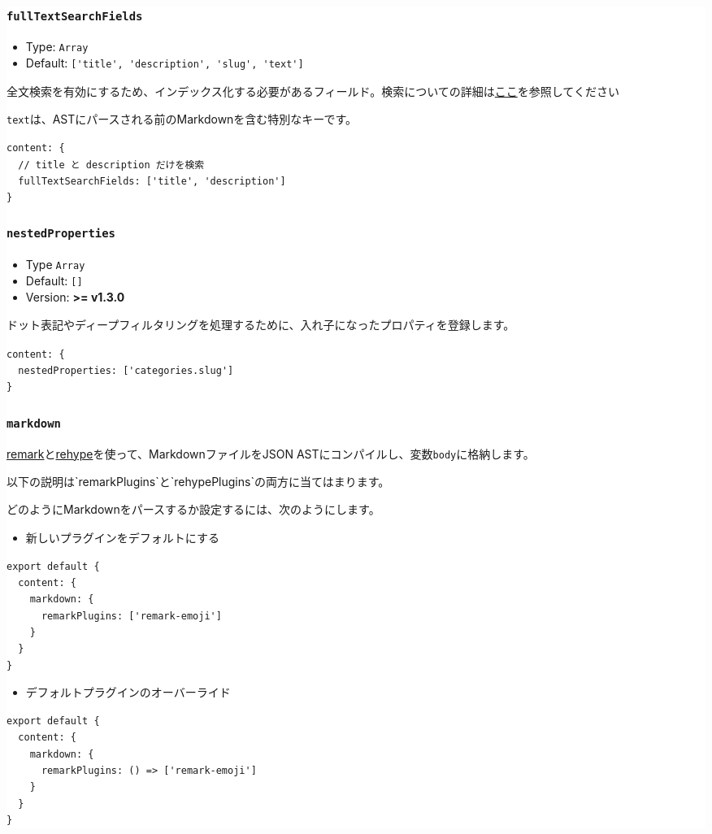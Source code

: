 ### `fullTextSearchFields`

- Type: `Array`
- Default: `['title', 'description', 'slug', 'text']`

全文検索を有効にするため、インデックス化する必要があるフィールド。検索についての詳細は[ここ](/ja/fetching#searchfield-value)を参照してください

`text`は、ASTにパースされる前のMarkdownを含む特別なキーです。

```js{}[nuxt.config.js]
content: {
  // title と description だけを検索
  fullTextSearchFields: ['title', 'description']
}
```

### `nestedProperties`

- Type `Array`
- Default: `[]`
- Version: **>= v1.3.0**

ドット表記やディープフィルタリングを処理するために、入れ子になったプロパティを登録します。

```js{}[nuxt.config.js]
content: {
  nestedProperties: ['categories.slug']
}
```

### `markdown`

[remark](https://github.com/remarkjs/remark)と[rehype](https://github.com/rehypejs/rehype)を使って、MarkdownファイルをJSON ASTにコンパイルし、変数`body`に格納します。

<base-alert type="info">
以下の説明は`remarkPlugins`と`rehypePlugins`の両方に当てはまります。
</base-alert>

どのようにMarkdownをパースするか設定するには、次のようにします。

- 新しいプラグインをデフォルトにする

```js{}[nuxt.config.js]
export default {
  content: {
    markdown: {
      remarkPlugins: ['remark-emoji']
    }
  }
}
```

- デフォルトプラグインのオーバーライド

```js{}[nuxt.config.js]
export default {
  content: {
    markdown: {
      remarkPlugins: () => ['remark-emoji']
    }
  }
}
```
